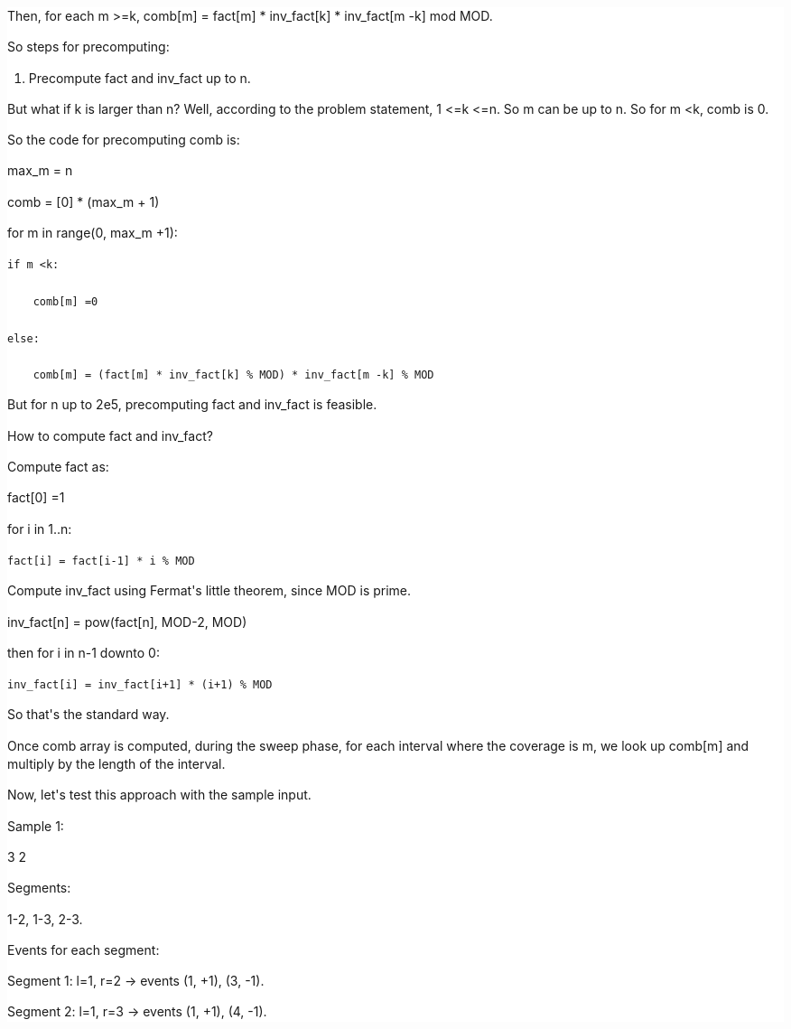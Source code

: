 Then, for each m >=k, comb[m] = fact[m] * inv_fact[k] * inv_fact[m -k] mod MOD.

So steps for precomputing:

1. Precompute fact and inv_fact up to n.

But what if k is larger than n? Well, according to the problem statement, 1 <=k <=n. So m can be up to n. So for m <k, comb is 0.

So the code for precomputing comb is:

max_m = n

comb = [0] * (max_m + 1)

for m in range(0, max_m +1):

    if m <k:

        comb[m] =0

    else:

        comb[m] = (fact[m] * inv_fact[k] % MOD) * inv_fact[m -k] % MOD

But for n up to 2e5, precomputing fact and inv_fact is feasible.

How to compute fact and inv_fact?

Compute fact as:

fact[0] =1

for i in 1..n:

    fact[i] = fact[i-1] * i % MOD

Compute inv_fact using Fermat's little theorem, since MOD is prime.

inv_fact[n] = pow(fact[n], MOD-2, MOD)

then for i in n-1 downto 0:

    inv_fact[i] = inv_fact[i+1] * (i+1) % MOD

So that's the standard way.

Once comb array is computed, during the sweep phase, for each interval where the coverage is m, we look up comb[m] and multiply by the length of the interval.

Now, let's test this approach with the sample input.

Sample 1:

3 2

Segments:

1-2, 1-3, 2-3.

Events for each segment:

Segment 1: l=1, r=2 → events (1, +1), (3, -1).

Segment 2: l=1, r=3 → events (1, +1), (4, -1).
